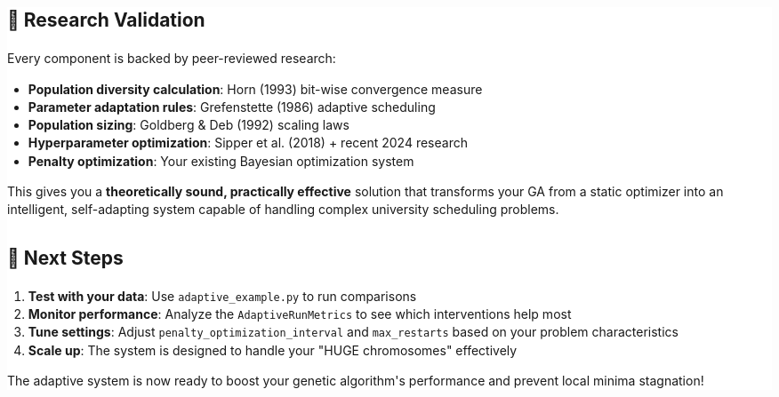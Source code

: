 ## 🔬 Research Validation

Every component is backed by peer-reviewed research:

- **Population diversity calculation**: Horn (1993) bit-wise convergence measure
- **Parameter adaptation rules**: Grefenstette (1986) adaptive scheduling  
- **Population sizing**: Goldberg & Deb (1992) scaling laws
- **Hyperparameter optimization**: Sipper et al. (2018) + recent 2024 research
- **Penalty optimization**: Your existing Bayesian optimization system

This gives you a **theoretically sound, practically effective** solution that transforms your GA from a static optimizer into an intelligent, self-adapting system capable of handling complex university scheduling problems.

## 🎯 Next Steps

1. **Test with your data**: Use `adaptive_example.py` to run comparisons
2. **Monitor performance**: Analyze the `AdaptiveRunMetrics` to see which interventions help most
3. **Tune settings**: Adjust `penalty_optimization_interval` and `max_restarts` based on your problem characteristics
4. **Scale up**: The system is designed to handle your "HUGE chromosomes" effectively

The adaptive system is now ready to boost your genetic algorithm's performance and prevent local minima stagnation! 